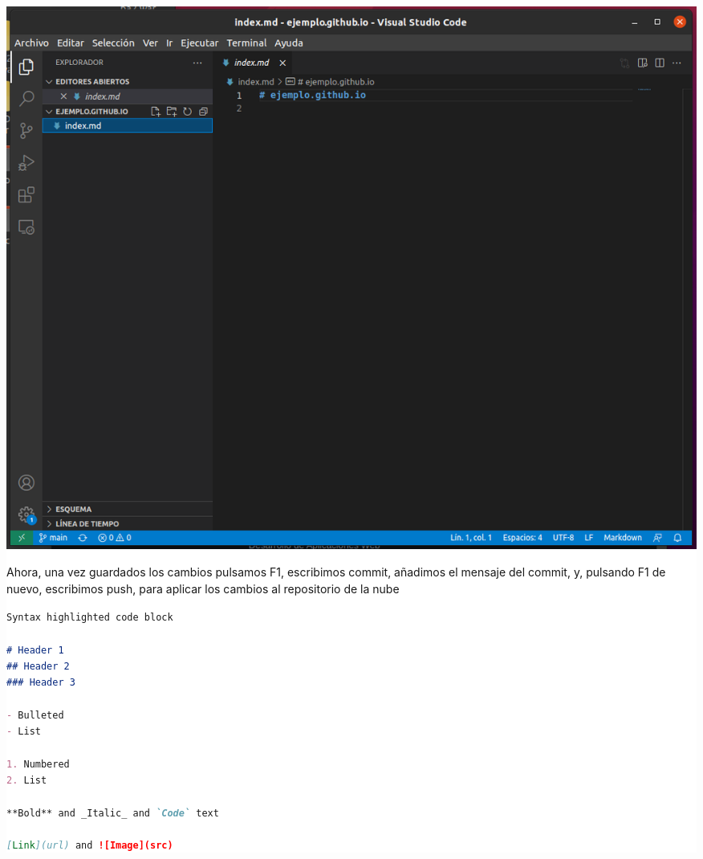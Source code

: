 ![FinVSCODE](/githubPage/github12.png)

Ahora, una vez guardados los cambios pulsamos F1, escribimos commit, añadimos el mensaje del commit, y, pulsando F1 de nuevo, escribimos push, para aplicar los cambios al repositorio de la nube

```markdown
Syntax highlighted code block

# Header 1
## Header 2
### Header 3

- Bulleted
- List

1. Numbered
2. List

**Bold** and _Italic_ and `Code` text

[Link](url) and ![Image](src)
```
